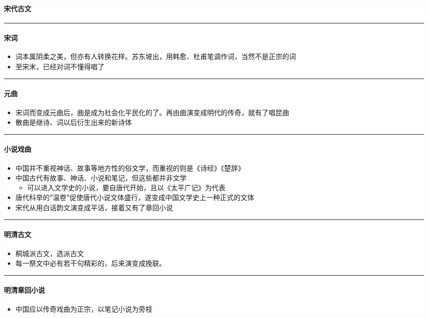 
#### 宋代古文

---

#### 宋词
- 词本属阴柔之美，但亦有人转换花样。苏东坡出，用韩愈、杜甫笔调作词，当然不是正宗的词
- 至宋末，已经对词不懂得唱了

---

#### 元曲
- 宋词而变成元曲后，曲是成为社会化平民化的了。再由曲演变成明代的传奇，就有了唱昆曲
- 散曲是继诗、词以后衍生出来的新诗体

---

#### 小说戏曲
- 中国并不重视神话、故事等地方性的俗文学，而重视的则是《诗经》《楚辞》
- 中国古代有故事、神话、小说和笔记，但这些都并非文学
    - 可以进入文学史的小说，要自唐代开始，且以《太平广记》为代表
- 唐代科举的“温卷”促使唐代小说文体盛行，遂变成中国文学史上一种正式的文体
- 宋代从用白话韵文演变成平话，接着又有了章回小说

----

#### 明清古文
- 桐城派古文，选派古文
- 每一祭文中必有若干句精彩的，后来演变成挽联。

---

#### 明清章回小说
- 中国应以传奇戏曲为正宗，以笔记小说为旁枝
